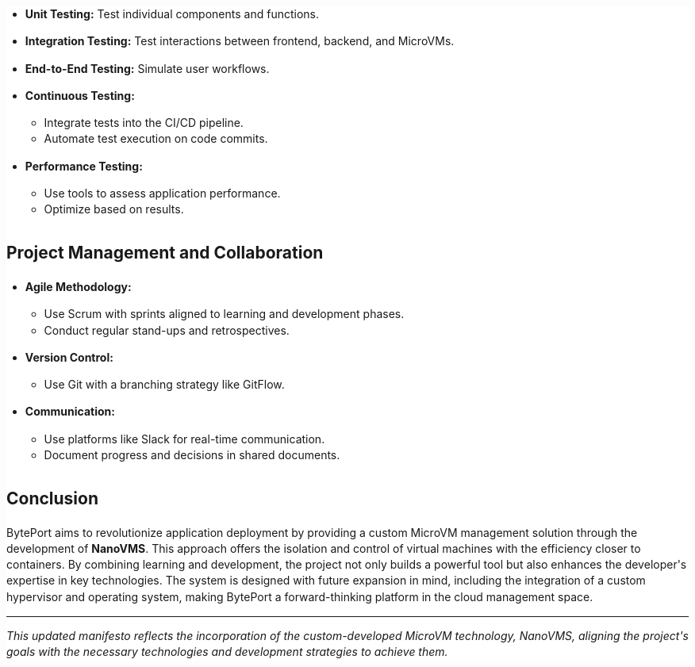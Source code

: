   - **Unit Testing:** Test individual components and functions.
  - **Integration Testing:** Test interactions between frontend, backend, and MicroVMs.
  - **End-to-End Testing:** Simulate user workflows.

- **Continuous Testing:**

  - Integrate tests into the CI/CD pipeline.
  - Automate test execution on code commits.

- **Performance Testing:**
  - Use tools to assess application performance.
  - Optimize based on results.

## Project Management and Collaboration

- **Agile Methodology:**

  - Use Scrum with sprints aligned to learning and development phases.
  - Conduct regular stand-ups and retrospectives.

- **Version Control:**

  - Use Git with a branching strategy like GitFlow.

- **Communication:**
  - Use platforms like Slack for real-time communication.
  - Document progress and decisions in shared documents.

## Conclusion

BytePort aims to revolutionize application deployment by providing a custom MicroVM management solution through the development of **NanoVMS**. This approach offers the isolation and control of virtual machines with the efficiency closer to containers. By combining learning and development, the project not only builds a powerful tool but also enhances the developer's expertise in key technologies. The system is designed with future expansion in mind, including the integration of a custom hypervisor and operating system, making BytePort a forward-thinking platform in the cloud management space.

---

_This updated manifesto reflects the incorporation of the custom-developed MicroVM technology, NanoVMS, aligning the project's goals with the necessary technologies and development strategies to achieve them._
